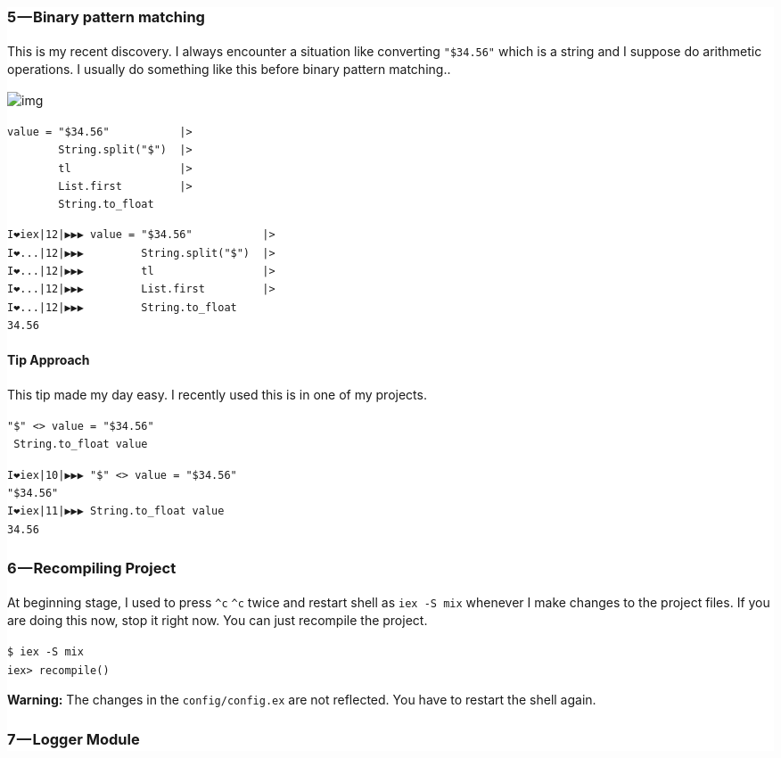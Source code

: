### 5 — Binary pattern matching

This is my recent discovery. I always encounter a situation like converting `"$34.56"` which is a string and I suppose do arithmetic operations. I usually do something like this before binary pattern matching..

![img](https://cdn-images-1.medium.com/max/720/0*ipJJTjsFiaGmCBpc.)

```
value = "$34.56"           |>
        String.split("$")  |>  
        tl                 |>   
        List.first         |> 
        String.to_float
```

```
I❤iex|12|▶▶▶ value = "$34.56"           |>
I❤...|12|▶▶▶         String.split("$")  |>  
I❤...|12|▶▶▶         tl                 |>   
I❤...|12|▶▶▶         List.first         |> 
I❤...|12|▶▶▶         String.to_float
34.56
```

#### Tip Approach

This tip made my day easy. I recently used this is in one of my projects.

```
"$" <> value = "$34.56"
 String.to_float value
```

```
I❤iex|10|▶▶▶ "$" <> value = "$34.56"
"$34.56"
I❤iex|11|▶▶▶ String.to_float value  
34.56
```

### 6 — Recompiling Project

At beginning stage, I used to press `^c` `^c` twice and restart shell as `iex -S mix` whenever I make changes to the project files. If you are doing this now, stop it right now. You can just recompile the project.

```
$ iex -S mix
iex> recompile() 
```

**Warning:** The changes in the `config/config.ex` are not reflected. You have to restart the shell again.

### 7 — Logger Module
